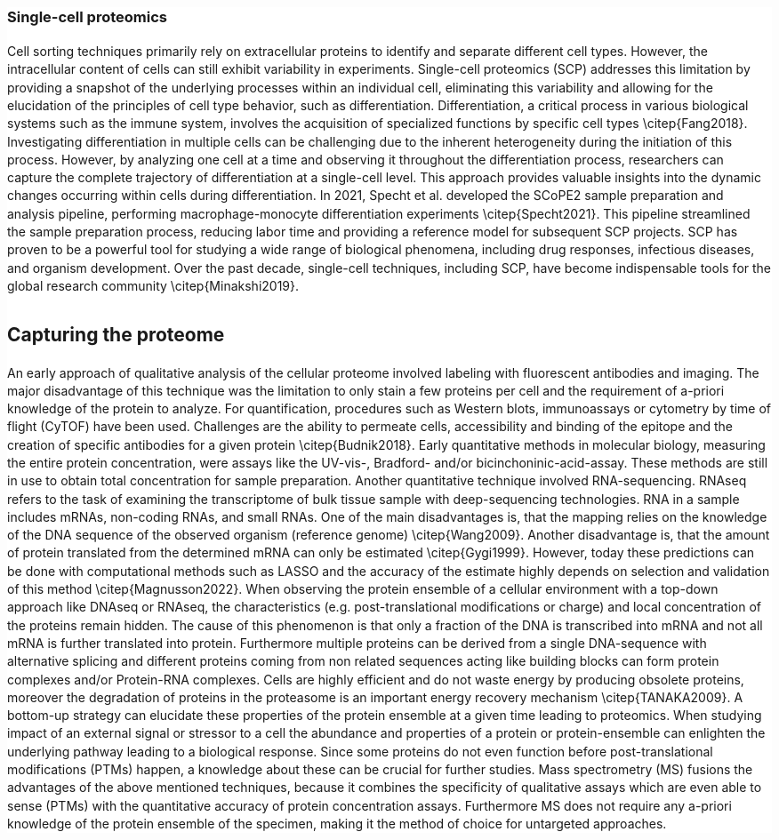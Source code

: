 ### Single-cell proteomics
Cell sorting techniques primarily rely on extracellular proteins to identify and separate different cell types. However, the intracellular content of cells can still exhibit variability in experiments. Single-cell proteomics (SCP) addresses this limitation by providing a snapshot of the underlying processes within an individual cell, eliminating this variability and allowing for the elucidation of the  principles of cell type behavior, such as differentiation.
Differentiation, a critical process in various biological systems such as the immune system, involves the acquisition of specialized functions by specific cell types \citep{Fang2018}. Investigating differentiation in multiple cells can be challenging due to the inherent heterogeneity during the initiation of this process. However, by analyzing one cell at a time and observing it throughout the differentiation process, researchers can capture the complete trajectory of differentiation at a single-cell level. This approach provides valuable insights into the dynamic changes occurring within cells during differentiation.
In 2021, Specht et al. developed the SCoPE2 sample preparation and analysis pipeline, performing macrophage-monocyte differentiation experiments \citep{Specht2021}. This pipeline streamlined the sample preparation process, reducing labor time and providing a reference model for subsequent SCP projects. SCP has proven to be a powerful tool for studying a wide range of biological phenomena, including drug responses, infectious diseases, and organism development. Over the past decade, single-cell techniques, including SCP, have become indispensable tools for the global research community \citep{Minakshi2019}.

## Capturing the proteome
An early approach of qualitative analysis of the cellular proteome involved labeling with fluorescent antibodies and imaging. The major disadvantage of this technique was the limitation to only stain a few proteins per cell and the requirement of a-priori knowledge of the protein to analyze. For quantification, procedures such as Western blots, immunoassays or cytometry by time of flight (CyTOF) have been used. Challenges are the ability to permeate cells, accessibility and binding of the epitope and the creation of specific antibodies for a given protein \citep{Budnik2018}.
Early quantitative methods in molecular biology, measuring the entire protein concentration, were assays like the UV-vis-, Bradford- and/or bicinchoninic-acid-assay. These methods are still in use to obtain total concentration for sample preparation. 
Another quantitative technique involved RNA-sequencing. RNAseq refers to the task of examining the transcriptome of bulk tissue sample  with deep-sequencing technologies. RNA in a sample includes mRNAs, non-coding RNAs, and small RNAs. One of the main disadvantages is, that the mapping relies on the knowledge of the DNA sequence of the observed organism (reference genome) \citep{Wang2009}. Another disadvantage is, that the amount of protein translated from the determined mRNA can only be estimated \citep{Gygi1999}. However, today these predictions can be done with computational methods such as LASSO and the accuracy of the estimate highly depends on selection and validation of this method \citep{Magnusson2022}.
When observing the protein ensemble of a cellular environment with a top-down approach  like DNAseq or RNAseq, the characteristics (e.g. post-translational modifications or charge) and local concentration of the proteins remain hidden. The cause of this phenomenon is that only a fraction of the DNA is transcribed into mRNA and not all mRNA is further translated into protein. Furthermore multiple proteins can be derived from a single DNA-sequence with alternative splicing and different proteins coming from non related sequences acting like building blocks can form protein complexes and/or Protein-RNA complexes. Cells are highly efficient and do not waste energy by producing obsolete proteins, moreover the degradation of proteins in the proteasome is an important energy recovery mechanism \citep{TANAKA2009}. A bottom-up strategy can elucidate these properties of the protein ensemble at a given time leading to proteomics. 
When studying impact of an external signal or stressor to a cell the abundance and   properties of a protein or protein-ensemble can enlighten the underlying pathway leading to a biological response. Since some proteins do not even function before post-translational modifications (PTMs) happen, a knowledge about these can be crucial for further studies. 
Mass spectrometry (MS) fusions the advantages of  the above mentioned techniques, because it combines the specificity of qualitative assays which are even able to sense (PTMs) with the quantitative accuracy of  protein concentration assays. Furthermore MS does not require any a-priori knowledge of the protein ensemble of the specimen, making it the method of choice for untargeted approaches.
